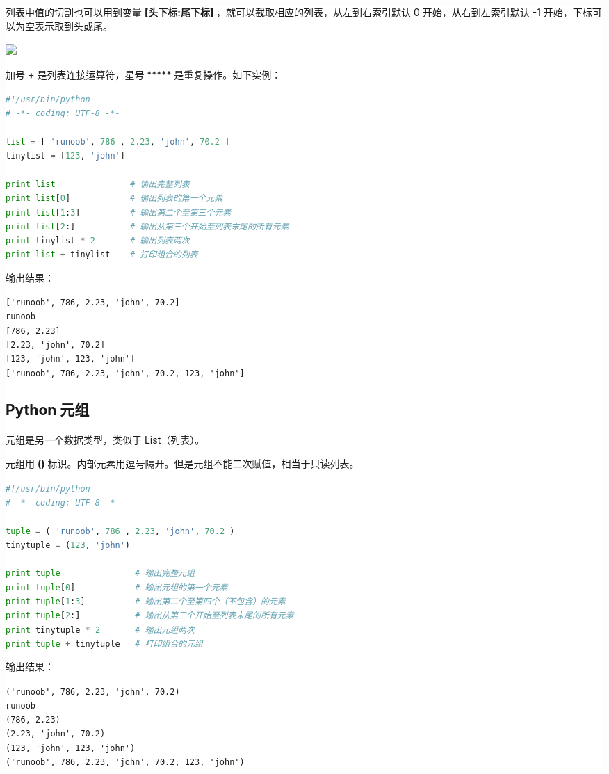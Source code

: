 列表中值的切割也可以用到变量 **[头下标:尾下标]** ，就可以截取相应的列表，从左到右索引默认 0 开始，从右到左索引默认 -1 开始，下标可以为空表示取到头或尾。

![](F:\git\Everyday-Learning-Experience\image\language\python\list_slicing1.png)

加号 **+** 是列表连接运算符，星号 ***** 是重复操作。如下实例：

```python
#!/usr/bin/python
# -*- coding: UTF-8 -*-
 
list = [ 'runoob', 786 , 2.23, 'john', 70.2 ]
tinylist = [123, 'john']
 
print list               # 输出完整列表
print list[0]            # 输出列表的第一个元素
print list[1:3]          # 输出第二个至第三个元素 
print list[2:]           # 输出从第三个开始至列表末尾的所有元素
print tinylist * 2       # 输出列表两次
print list + tinylist    # 打印组合的列表
```

输出结果：

```
['runoob', 786, 2.23, 'john', 70.2]
runoob
[786, 2.23]
[2.23, 'john', 70.2]
[123, 'john', 123, 'john']
['runoob', 786, 2.23, 'john', 70.2, 123, 'john']
```

## Python 元组

元组是另一个数据类型，类似于 List（列表）。

元组用 **()** 标识。内部元素用逗号隔开。但是元组不能二次赋值，相当于只读列表。

```python
#!/usr/bin/python
# -*- coding: UTF-8 -*-
 
tuple = ( 'runoob', 786 , 2.23, 'john', 70.2 )
tinytuple = (123, 'john')
 
print tuple               # 输出完整元组
print tuple[0]            # 输出元组的第一个元素
print tuple[1:3]          # 输出第二个至第四个（不包含）的元素 
print tuple[2:]           # 输出从第三个开始至列表末尾的所有元素
print tinytuple * 2       # 输出元组两次
print tuple + tinytuple   # 打印组合的元组
```

输出结果：

```
('runoob', 786, 2.23, 'john', 70.2)
runoob
(786, 2.23)
(2.23, 'john', 70.2)
(123, 'john', 123, 'john')
('runoob', 786, 2.23, 'john', 70.2, 123, 'john')
```
